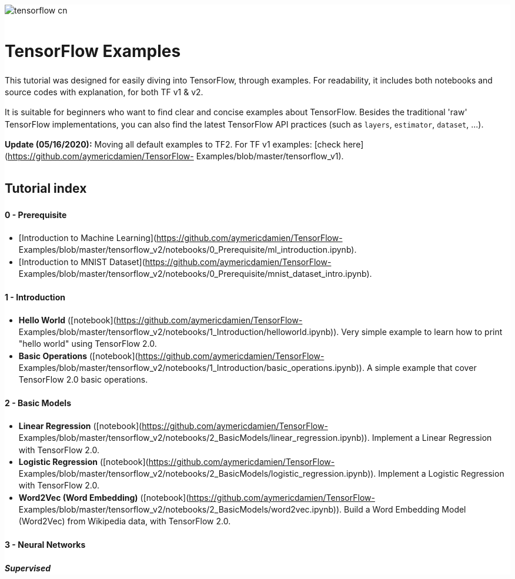 
![tensorflow cn](https://www.gstatic.cn/devrel-devsite/prod/v7385327dc46d08b8dfdb825d1a873cb039e1740549bdbb7e3c982c2f1dbdd48e/tensorflow/images/lockup.svg)
# TensorFlow Examples

This tutorial was designed for easily diving into TensorFlow, through examples.
For readability, it includes both notebooks and source codes with explanation,
for both TF v1 & v2.

It is suitable for beginners who want to find clear and concise examples about
TensorFlow. Besides the traditional 'raw' TensorFlow implementations, you can
also find the latest TensorFlow API practices (such as `layers`, `estimator`,
`dataset`, ...).

**Update (05/16/2020):** Moving all default examples to TF2. For TF v1 examples:
[check here](https://github.com/aymericdamien/TensorFlow-
Examples/blob/master/tensorflow_v1).

## Tutorial index

#### 0 - Prerequisite
- [Introduction to Machine
Learning](https://github.com/aymericdamien/TensorFlow-
Examples/blob/master/tensorflow_v2/notebooks/0_Prerequisite/ml_introduction.ipynb).
- [Introduction to MNIST Dataset](https://github.com/aymericdamien/TensorFlow-
Examples/blob/master/tensorflow_v2/notebooks/0_Prerequisite/mnist_dataset_intro.ipynb).

#### 1 - Introduction
- **Hello World** ([notebook](https://github.com/aymericdamien/TensorFlow-
Examples/blob/master/tensorflow_v2/notebooks/1_Introduction/helloworld.ipynb)).
Very simple example to learn how to print "hello world" using TensorFlow 2.0.
- **Basic Operations** ([notebook](https://github.com/aymericdamien/TensorFlow-
Examples/blob/master/tensorflow_v2/notebooks/1_Introduction/basic_operations.ipynb)).
A simple example that cover TensorFlow 2.0 basic operations.

#### 2 - Basic Models
- **Linear Regression** ([notebook](https://github.com/aymericdamien/TensorFlow-
Examples/blob/master/tensorflow_v2/notebooks/2_BasicModels/linear_regression.ipynb)).
Implement a Linear Regression with TensorFlow 2.0.
- **Logistic Regression**
([notebook](https://github.com/aymericdamien/TensorFlow-
Examples/blob/master/tensorflow_v2/notebooks/2_BasicModels/logistic_regression.ipynb)).
Implement a Logistic Regression with TensorFlow 2.0.
- **Word2Vec (Word Embedding)**
([notebook](https://github.com/aymericdamien/TensorFlow-
Examples/blob/master/tensorflow_v2/notebooks/2_BasicModels/word2vec.ipynb)).
Build a Word Embedding Model (Word2Vec) from Wikipedia data, with TensorFlow
2.0.

#### 3 - Neural Networks
##### Supervised
